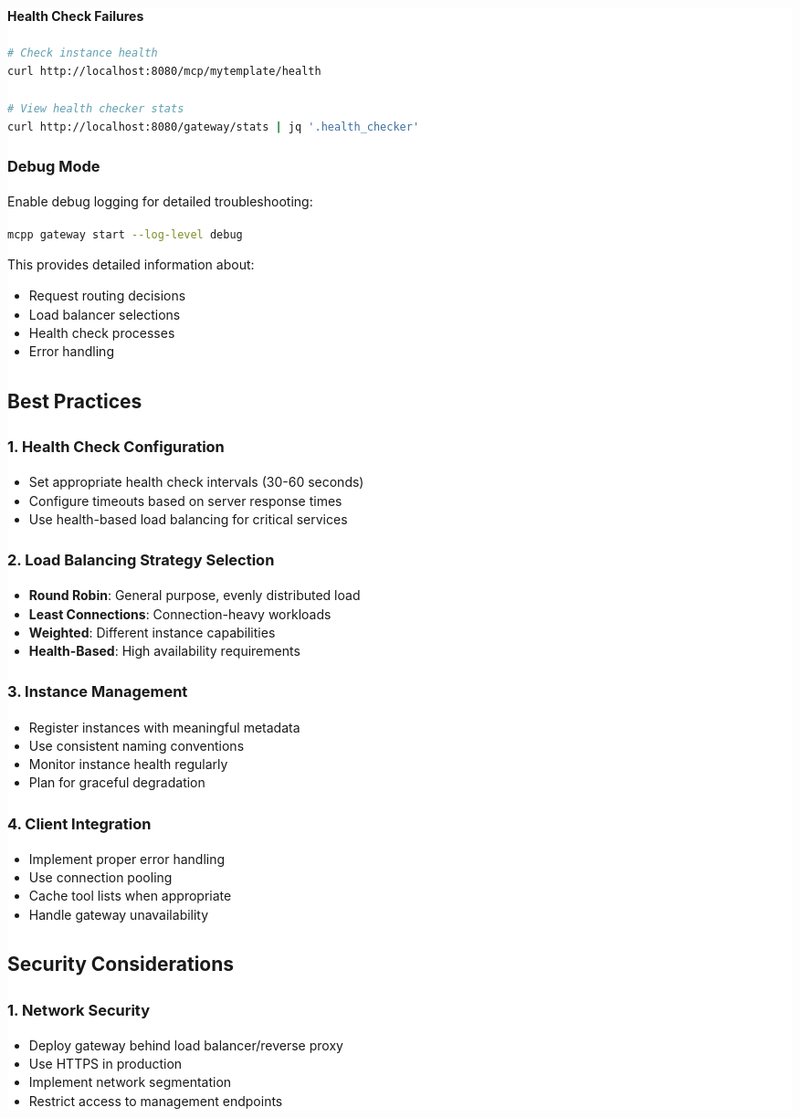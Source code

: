 #### Health Check Failures
```bash
# Check instance health
curl http://localhost:8080/mcp/mytemplate/health

# View health checker stats
curl http://localhost:8080/gateway/stats | jq '.health_checker'
```

### Debug Mode

Enable debug logging for detailed troubleshooting:

```bash
mcpp gateway start --log-level debug
```

This provides detailed information about:
- Request routing decisions
- Load balancer selections
- Health check processes
- Error handling

## Best Practices

### 1. Health Check Configuration
- Set appropriate health check intervals (30-60 seconds)
- Configure timeouts based on server response times
- Use health-based load balancing for critical services

### 2. Load Balancing Strategy Selection
- **Round Robin**: General purpose, evenly distributed load
- **Least Connections**: Connection-heavy workloads
- **Weighted**: Different instance capabilities
- **Health-Based**: High availability requirements

### 3. Instance Management
- Register instances with meaningful metadata
- Use consistent naming conventions
- Monitor instance health regularly
- Plan for graceful degradation

### 4. Client Integration
- Implement proper error handling
- Use connection pooling
- Cache tool lists when appropriate
- Handle gateway unavailability

## Security Considerations

### 1. Network Security
- Deploy gateway behind load balancer/reverse proxy
- Use HTTPS in production
- Implement network segmentation
- Restrict access to management endpoints
